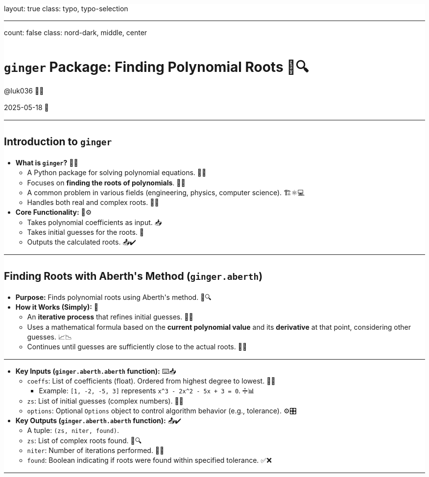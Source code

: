 layout: true
class: typo, typo-selection

---

count: false
class: nord-dark, middle, center

# `ginger` Package: Finding Polynomial Roots 🚀🔍

@luk036 👨‍💻

2025-05-18 📅

---

## Introduction to `ginger`

*   **What is `ginger`?** 🤔💡
    *   A Python package for solving polynomial equations. 🐍➗
    *   Focuses on **finding the roots of polynomials**. 🌱🔢
    *   A common problem in various fields (engineering, physics, computer science). 🏗️⚛️💻
    *   Handles both real and complex roots. 🔢🌀
*   **Core Functionality:** 🧠⚙️
    *   Takes polynomial coefficients as input. 📥
    *   Takes initial guesses for the roots. 🎯
    *   Outputs the calculated roots. 📤✔️

---

## Finding Roots with Aberth's Method (`ginger.aberth`)

*   **Purpose:** Finds polynomial roots using Aberth's method. 🎯🔍
*   **How it Works (Simply):** 🔄
    *   An **iterative process** that refines initial guesses. 🔄✨
    *   Uses a mathematical formula based on the **current polynomial value** and its **derivative** at that point, considering other guesses. 📈📉
    *   Continues until guesses are sufficiently close to the actual roots. 🎯✅

---

*   **Key Inputs (`ginger.aberth.aberth` function):** ⌨️📥
    *   `coeffs`: List of coefficients (float). Ordered from highest degree to lowest. 📜🔢
        *   Example: `[1, -2, -5, 3]` represents `x^3 - 2x^2 - 5x + 3 = 0`. ➗📊
    *   `zs`: List of initial guesses (complex numbers). 🔢🌀
    *   `options`: Optional `Options` object to control algorithm behavior (e.g., tolerance). ⚙️🎛️
*   **Key Outputs (`ginger.aberth.aberth` function):** 📤✔️
    *   A tuple: `(zs, niter, found)`.
    *   `zs`: List of complex roots found. 🌱🔍
    *   `niter`: Number of iterations performed. 🔄🔢
    *   `found`: Boolean indicating if roots were found within specified tolerance. ✅❌

---
